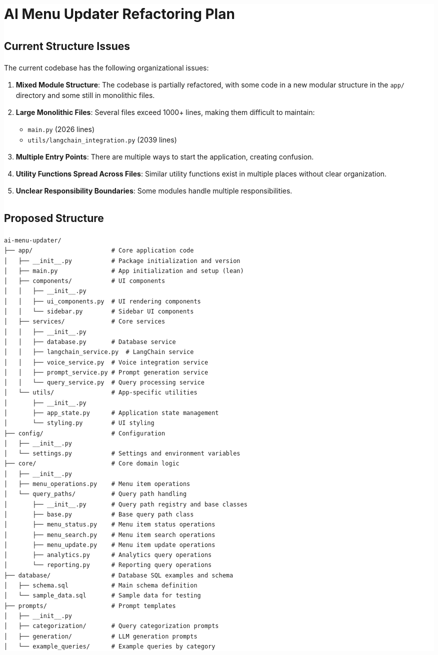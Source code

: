 # AI Menu Updater Refactoring Plan

## Current Structure Issues

The current codebase has the following organizational issues:

1. **Mixed Module Structure**: The codebase is partially refactored, with some code in a new modular structure in the `app/` directory and some still in monolithic files.

2. **Large Monolithic Files**: Several files exceed 1000+ lines, making them difficult to maintain:
   - `main.py` (2026 lines)
   - `utils/langchain_integration.py` (2039 lines)

3. **Multiple Entry Points**: There are multiple ways to start the application, creating confusion.

4. **Utility Functions Spread Across Files**: Similar utility functions exist in multiple places without clear organization.

5. **Unclear Responsibility Boundaries**: Some modules handle multiple responsibilities.

## Proposed Structure

```
ai-menu-updater/
├── app/                      # Core application code
│   ├── __init__.py           # Package initialization and version
│   ├── main.py               # App initialization and setup (lean)
│   ├── components/           # UI components
│   │   ├── __init__.py
│   │   ├── ui_components.py  # UI rendering components
│   │   └── sidebar.py        # Sidebar UI components
│   ├── services/             # Core services
│   │   ├── __init__.py
│   │   ├── database.py       # Database service
│   │   ├── langchain_service.py  # LangChain service
│   │   ├── voice_service.py  # Voice integration service
│   │   ├── prompt_service.py # Prompt generation service
│   │   └── query_service.py  # Query processing service
│   └── utils/                # App-specific utilities
│       ├── __init__.py
│       ├── app_state.py      # Application state management
│       └── styling.py        # UI styling
├── config/                   # Configuration
│   ├── __init__.py
│   └── settings.py           # Settings and environment variables
├── core/                     # Core domain logic
│   ├── __init__.py
│   ├── menu_operations.py    # Menu item operations
│   └── query_paths/          # Query path handling
│       ├── __init__.py       # Query path registry and base classes
│       ├── base.py           # Base query path class
│       ├── menu_status.py    # Menu item status operations
│       ├── menu_search.py    # Menu item search operations
│       ├── menu_update.py    # Menu item update operations
│       ├── analytics.py      # Analytics query operations
│       └── reporting.py      # Reporting query operations
├── database/                 # Database SQL examples and schema
│   ├── schema.sql            # Main schema definition
│   └── sample_data.sql       # Sample data for testing
├── prompts/                  # Prompt templates
│   ├── __init__.py
│   ├── categorization/       # Query categorization prompts
│   ├── generation/           # LLM generation prompts
│   └── example_queries/      # Example queries by category
```